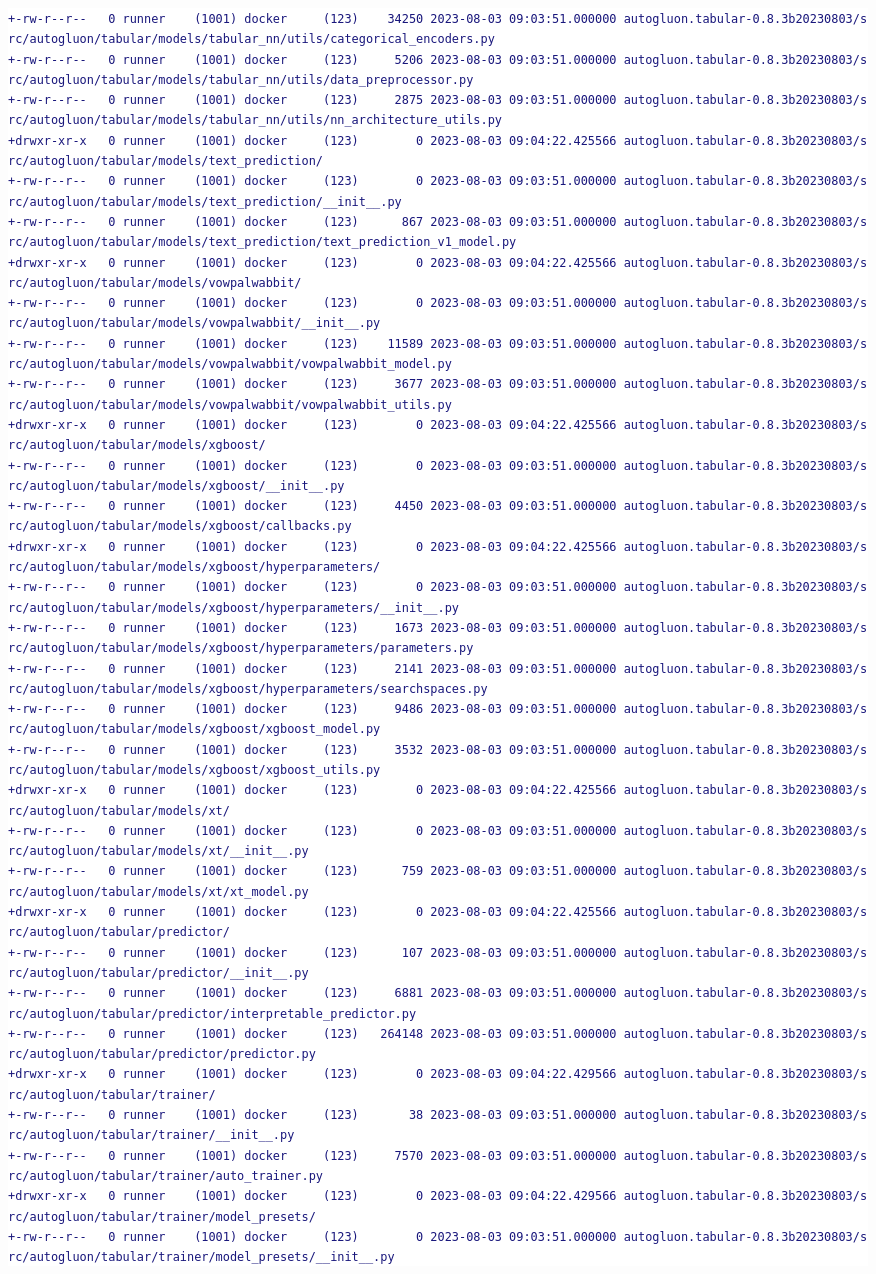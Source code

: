```diff
+-rw-r--r--   0 runner    (1001) docker     (123)    34250 2023-08-03 09:03:51.000000 autogluon.tabular-0.8.3b20230803/src/autogluon/tabular/models/tabular_nn/utils/categorical_encoders.py
+-rw-r--r--   0 runner    (1001) docker     (123)     5206 2023-08-03 09:03:51.000000 autogluon.tabular-0.8.3b20230803/src/autogluon/tabular/models/tabular_nn/utils/data_preprocessor.py
+-rw-r--r--   0 runner    (1001) docker     (123)     2875 2023-08-03 09:03:51.000000 autogluon.tabular-0.8.3b20230803/src/autogluon/tabular/models/tabular_nn/utils/nn_architecture_utils.py
+drwxr-xr-x   0 runner    (1001) docker     (123)        0 2023-08-03 09:04:22.425566 autogluon.tabular-0.8.3b20230803/src/autogluon/tabular/models/text_prediction/
+-rw-r--r--   0 runner    (1001) docker     (123)        0 2023-08-03 09:03:51.000000 autogluon.tabular-0.8.3b20230803/src/autogluon/tabular/models/text_prediction/__init__.py
+-rw-r--r--   0 runner    (1001) docker     (123)      867 2023-08-03 09:03:51.000000 autogluon.tabular-0.8.3b20230803/src/autogluon/tabular/models/text_prediction/text_prediction_v1_model.py
+drwxr-xr-x   0 runner    (1001) docker     (123)        0 2023-08-03 09:04:22.425566 autogluon.tabular-0.8.3b20230803/src/autogluon/tabular/models/vowpalwabbit/
+-rw-r--r--   0 runner    (1001) docker     (123)        0 2023-08-03 09:03:51.000000 autogluon.tabular-0.8.3b20230803/src/autogluon/tabular/models/vowpalwabbit/__init__.py
+-rw-r--r--   0 runner    (1001) docker     (123)    11589 2023-08-03 09:03:51.000000 autogluon.tabular-0.8.3b20230803/src/autogluon/tabular/models/vowpalwabbit/vowpalwabbit_model.py
+-rw-r--r--   0 runner    (1001) docker     (123)     3677 2023-08-03 09:03:51.000000 autogluon.tabular-0.8.3b20230803/src/autogluon/tabular/models/vowpalwabbit/vowpalwabbit_utils.py
+drwxr-xr-x   0 runner    (1001) docker     (123)        0 2023-08-03 09:04:22.425566 autogluon.tabular-0.8.3b20230803/src/autogluon/tabular/models/xgboost/
+-rw-r--r--   0 runner    (1001) docker     (123)        0 2023-08-03 09:03:51.000000 autogluon.tabular-0.8.3b20230803/src/autogluon/tabular/models/xgboost/__init__.py
+-rw-r--r--   0 runner    (1001) docker     (123)     4450 2023-08-03 09:03:51.000000 autogluon.tabular-0.8.3b20230803/src/autogluon/tabular/models/xgboost/callbacks.py
+drwxr-xr-x   0 runner    (1001) docker     (123)        0 2023-08-03 09:04:22.425566 autogluon.tabular-0.8.3b20230803/src/autogluon/tabular/models/xgboost/hyperparameters/
+-rw-r--r--   0 runner    (1001) docker     (123)        0 2023-08-03 09:03:51.000000 autogluon.tabular-0.8.3b20230803/src/autogluon/tabular/models/xgboost/hyperparameters/__init__.py
+-rw-r--r--   0 runner    (1001) docker     (123)     1673 2023-08-03 09:03:51.000000 autogluon.tabular-0.8.3b20230803/src/autogluon/tabular/models/xgboost/hyperparameters/parameters.py
+-rw-r--r--   0 runner    (1001) docker     (123)     2141 2023-08-03 09:03:51.000000 autogluon.tabular-0.8.3b20230803/src/autogluon/tabular/models/xgboost/hyperparameters/searchspaces.py
+-rw-r--r--   0 runner    (1001) docker     (123)     9486 2023-08-03 09:03:51.000000 autogluon.tabular-0.8.3b20230803/src/autogluon/tabular/models/xgboost/xgboost_model.py
+-rw-r--r--   0 runner    (1001) docker     (123)     3532 2023-08-03 09:03:51.000000 autogluon.tabular-0.8.3b20230803/src/autogluon/tabular/models/xgboost/xgboost_utils.py
+drwxr-xr-x   0 runner    (1001) docker     (123)        0 2023-08-03 09:04:22.425566 autogluon.tabular-0.8.3b20230803/src/autogluon/tabular/models/xt/
+-rw-r--r--   0 runner    (1001) docker     (123)        0 2023-08-03 09:03:51.000000 autogluon.tabular-0.8.3b20230803/src/autogluon/tabular/models/xt/__init__.py
+-rw-r--r--   0 runner    (1001) docker     (123)      759 2023-08-03 09:03:51.000000 autogluon.tabular-0.8.3b20230803/src/autogluon/tabular/models/xt/xt_model.py
+drwxr-xr-x   0 runner    (1001) docker     (123)        0 2023-08-03 09:04:22.425566 autogluon.tabular-0.8.3b20230803/src/autogluon/tabular/predictor/
+-rw-r--r--   0 runner    (1001) docker     (123)      107 2023-08-03 09:03:51.000000 autogluon.tabular-0.8.3b20230803/src/autogluon/tabular/predictor/__init__.py
+-rw-r--r--   0 runner    (1001) docker     (123)     6881 2023-08-03 09:03:51.000000 autogluon.tabular-0.8.3b20230803/src/autogluon/tabular/predictor/interpretable_predictor.py
+-rw-r--r--   0 runner    (1001) docker     (123)   264148 2023-08-03 09:03:51.000000 autogluon.tabular-0.8.3b20230803/src/autogluon/tabular/predictor/predictor.py
+drwxr-xr-x   0 runner    (1001) docker     (123)        0 2023-08-03 09:04:22.429566 autogluon.tabular-0.8.3b20230803/src/autogluon/tabular/trainer/
+-rw-r--r--   0 runner    (1001) docker     (123)       38 2023-08-03 09:03:51.000000 autogluon.tabular-0.8.3b20230803/src/autogluon/tabular/trainer/__init__.py
+-rw-r--r--   0 runner    (1001) docker     (123)     7570 2023-08-03 09:03:51.000000 autogluon.tabular-0.8.3b20230803/src/autogluon/tabular/trainer/auto_trainer.py
+drwxr-xr-x   0 runner    (1001) docker     (123)        0 2023-08-03 09:04:22.429566 autogluon.tabular-0.8.3b20230803/src/autogluon/tabular/trainer/model_presets/
+-rw-r--r--   0 runner    (1001) docker     (123)        0 2023-08-03 09:03:51.000000 autogluon.tabular-0.8.3b20230803/src/autogluon/tabular/trainer/model_presets/__init__.py
```